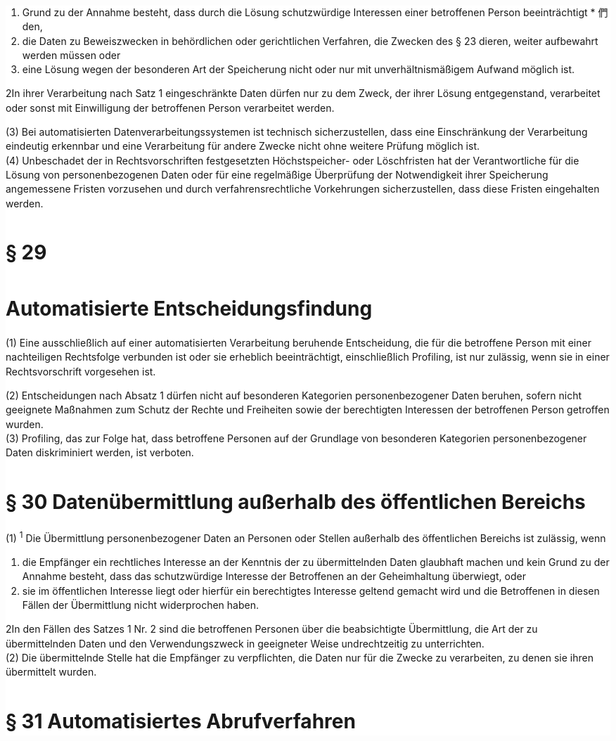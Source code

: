 1. Grund zu der Annahme besteht, dass durch die Lösung schutzwürdige Interessen einer betroffenen Person beeinträchtigt * $\text{們}$  den,  
2. die Daten zu Beweiszwecken in behördlichen oder gerichtlichen Verfahren, die Zwecken des § 23 dieren, weiter aufbewahrt werden müssen oder  
3. eine Lösung wegen der besonderen Art der Speicherung nicht oder nur mit unverhältnismäßigem Aufwand möglich ist.

2In ihrer Verarbeitung nach Satz 1 eingeschränkte Daten dürfen nur zu dem Zweck, der ihrer Lösung entgegenstand, verarbeitet oder sonst mit Einwilligung der betroffenen Person verarbeitet werden.

(3) Bei automatisierten Datenverarbeitungssystemen ist technisch sicherzustellen, dass eine Einschränkung der Verarbeitung eindeutig erkennbar und eine Verarbeitung für andere Zwecke nicht ohne weitere Prüfung möglich ist.  
(4) Unbeschadet der in Rechtsvorschriften festgesetzten Höchstspeicher- oder Löschfristen hat der Verantwortliche für die Lösung von personenbezogenen Daten oder für eine regelmäßige Überprüfung der Notwendigkeit ihrer Speicherung angemessene Fristen vorzusehen und durch verfahrensrechtliche Vorkehrungen sicherzustellen, dass diese Fristen eingehalten werden.

#  § 29

# Automatisierte Entscheidungsfindung

(1) Eine ausschließlich auf einer automatisierten Verarbeitung beruhende Entscheidung, die für die betroffene Person mit einer nachteiligen Rechtsfolge verbunden ist oder sie erheblich beeinträchtigt, einschließlich Profiling, ist nur zulässig, wenn sie in einer Rechtsvorschrift vorgesehen ist.

(2) Entscheidungen nach Absatz 1 dürfen nicht auf besonderen Kategorien personenbezogener Daten beruhen, sofern nicht geeignete Maßnahmen zum Schutz der Rechte und Freiheiten sowie der berechtigten Interessen der betroffenen Person getroffen wurden.  
(3) Profiling, das zur Folge hat, dass betroffene Personen auf der Grundlage von besonderen Kategorien personenbezogener Daten diskriminiert werden, ist verboten.

# § 30 Datenübermittlung außerhalb des öffentlichen Bereichs

(1)  ${}^{1}$  Die Übermittlung personenbezogener Daten an Personen oder Stellen außerhalb des öffentlichen Bereichs ist zulässig, wenn

1. die Empfänger ein rechtliches Interesse an der Kenntnis der zu übermittelnden Daten glaubhaft machen und kein Grund zu der Annahme besteht, dass das schutzwürdige Interesse der Betroffenen an der Geheimhaltung überwiegt, oder  
2. sie im öffentlichen Interesse liegt oder hierfür ein berechtigtes Interesse geltend gemacht wird und die Betroffenen in diesen Fällen der Übermittlung nicht widerprochen haben.

2In den Fällen des Satzes 1 Nr. 2 sind die betroffenen Personen über die beabsichtigte Übermittlung, die Art der zu übermittelnden Daten und den Verwendungszweck in geeigneter Weise undrechtzeitig zu unterrichten.  
(2) Die übermittelnde Stelle hat die Empfänger zu verpflichten, die Daten nur für die Zwecke zu verarbeiten, zu denen sie ihren übermittelt wurden.

# § 31 Automatisiertes Abrufverfahren
